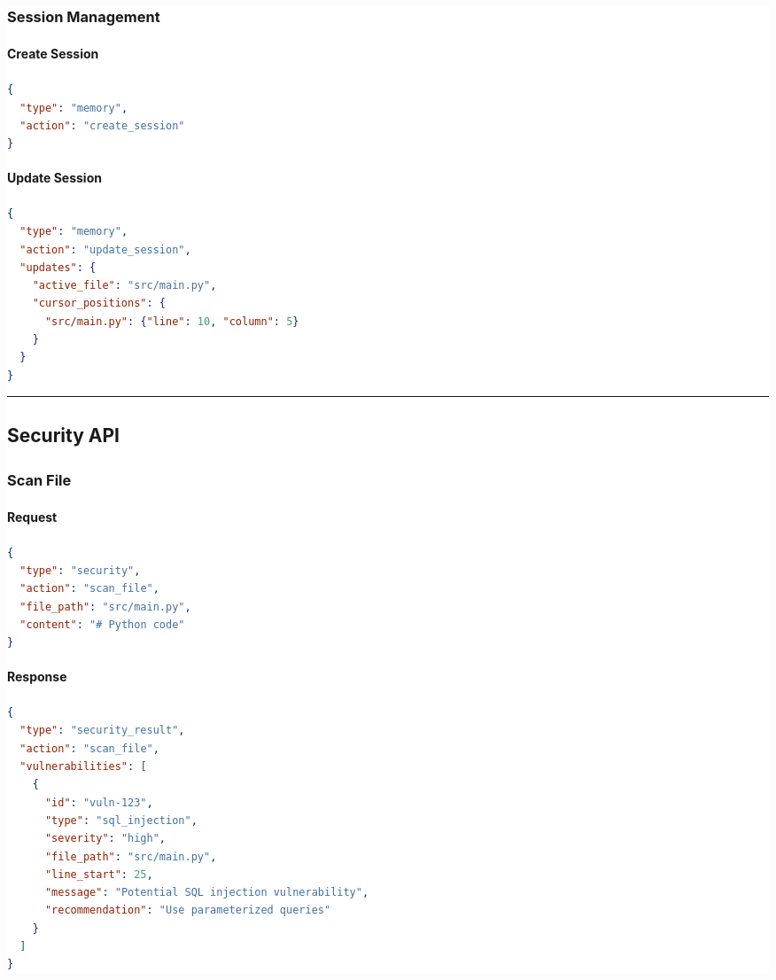 ### Session Management

#### Create Session
```json
{
  "type": "memory",
  "action": "create_session"
}
```

#### Update Session
```json
{
  "type": "memory",
  "action": "update_session",
  "updates": {
    "active_file": "src/main.py",
    "cursor_positions": {
      "src/main.py": {"line": 10, "column": 5}
    }
  }
}
```

---

## Security API

### Scan File

#### Request
```json
{
  "type": "security",
  "action": "scan_file",
  "file_path": "src/main.py",
  "content": "# Python code"
}
```

#### Response
```json
{
  "type": "security_result",
  "action": "scan_file",
  "vulnerabilities": [
    {
      "id": "vuln-123",
      "type": "sql_injection",
      "severity": "high",
      "file_path": "src/main.py",
      "line_start": 25,
      "message": "Potential SQL injection vulnerability",
      "recommendation": "Use parameterized queries"
    }
  ]
}
```
